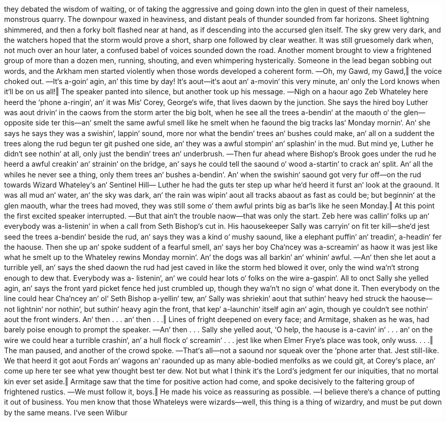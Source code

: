 they debated the wisdom of waiting, or of taking the aggressive and going down into the glen
in quest of their nameless, monstrous quarry. The downpour waxed in heaviness, and distant
peals of thunder sounded from far horizons. Sheet lightning shimmered, and then a forky bolt
flashed near at hand, as if descending into the accursed glen itself. The sky grew very dark,
and the watchers hoped that the storm would prove a short, sharp one followed by clear
weather.
It was still gruesomely dark when, not much over an hour later, a confused babel of voices
sounded down the road. Another moment brought to view a frightened group of more than a
dozen men, running, shouting, and even whimpering hysterically. Someone in the lead began
sobbing out words, and the Arkham men started violently when those words developed a
coherent form.
―Oh, my Gawd, my Gawd,‖ the voice choked out. ―It‘s a-goin‘ agin, an’ this time by day! It‘s
aout—it‘s aout an‘ a-movin‘ this very minute, an‘ only the Lord knows when it‘ll be on us all!‖
The speaker panted into silence, but another took up his message.
―Nigh on a haour ago Zeb Whateley here heerd the ‘phone a-ringin‘, an‘ it was Mis‘ Corey,
George‘s wife, that lives daown by the junction. She says the hired boy Luther was aout drivin‘
in the caows from the storm arter the big bolt, when he see all the trees a-bendin‘ at the
maouth o‘ the glen—opposite side ter this—an‘ smelt the same awful smell like he smelt when
he faound the big tracks las‘ Monday mornin‘. An‘ she says he says they was a swishin‘,
lappin‘ sound, more nor what the bendin‘ trees an‘ bushes could make, an‘ all on a suddent
the trees along the rud begun ter git pushed one side, an‘ they was a awful stompin‘ an‘
splashin‘ in the mud. But mind ye, Luther he didn‘t see nothin‘ at all, only just the bendin‘ trees
an‘ underbrush.
―Then fur ahead where Bishop‘s Brook goes under the rud he heerd a awful creakin‘ an‘
strainin‘ on the bridge, an‘ says he could tell the saound o‘ wood a-startin‘ to crack an‘ split.
An‘ all the whiles he never see a thing, only them trees an‘ bushes a-bendin‘. An‘ when the
swishin‘ saound got very fur off—on the rud towards Wizard Whateley‘s an‘ Sentinel Hill—
Luther he had the guts ter step up whar he‘d heerd it furst an‘ look at the graound. It was all
mud an‘ water, an‘ the sky was dark, an‘ the rain was wipin‘ aout all tracks abaout as fast as
could be; but beginnin‘ at the glen maouth, whar the trees had moved, they was still some o‘
them awful prints big as bar‘ls like he seen Monday.‖
At this point the first excited speaker interrupted.
―But that ain‘t the trouble naow—that was only the start. Zeb here was callin‘ folks up an‘
everybody was a-listenin‘ in when a call from Seth Bishop‘s cut in. His haousekeeper Sally
was carryin‘ on fit ter kill—she‘d jest seed the trees a-bendin‘ beside the rud, an‘ says they
was a kind o‘ mushy saound, like a elephant puffin‘ an‘ treadin‘, a-headin‘ fer the haouse.
Then she up an‘ spoke suddent of a fearful smell, an‘ says her boy Cha‘ncey was a-screamin‘
as haow it was jest like what he smelt up to the Whateley rewins Monday mornin‘. An‘ the
dogs was all barkin‘ an‘ whinin‘ awful.
―An‘ then she let aout a turrible yell, an‘ says the shed daown the rud had jest caved in like the
storm hed blowed it over, only the wind wa‘n‘t strong enough to dew that. Everybody was a-
listenin‘, an‘ we could hear lots o‘ folks on the wire a-gaspin‘. All to onct Sally she yelled agin,
an‘ says the front yard picket fence hed just crumbled up, though they wa‘n‘t no sign o‘ what
done it. Then everybody on the line could hear Cha‘ncey an‘ ol‘ Seth Bishop a-yellin‘ tew, an‘
Sally was shriekin‘ aout that suthin‘ heavy hed struck the haouse—not lightnin‘ nor nothin‘, but
suthin‘ heavy agin the front, that kep‘ a-launchin‘ itself agin an‘ agin, though ye couldn‘t see
nothin‘ aout the front winders. An‘ then . . . an‘ then . . .‖
Lines of fright deepened on every face; and Armitage, shaken as he was, had barely poise
enough to prompt the speaker.
―An‘ then . . . Sally she yelled aout, ‘O help, the haouse is a-cavin‘ in‘ . . . an‘ on the wire we
could hear a turrible crashin‘, an‘ a hull flock o‘ screamin‘ . . . jest like when Elmer Frye‘s place
was took, only wuss. . . .‖
The man paused, and another of the crowd spoke.
―That‘s all—not a saound nor squeak over the ‘phone arter that. Jest still-like. We that heerd it
got aout Fords an‘ wagons an‘ raounded up as many able-bodied menfolks as we could git, at
Corey‘s place, an‘ come up here ter see what yew thought best ter dew. Not but what I think
it‘s the Lord‘s jedgment fer our iniquities, that no mortal kin ever set aside.‖
Armitage saw that the time for positive action had come, and spoke decisively to the faltering
group of frightened rustics.
―We must follow it, boys.‖ He made his voice as reassuring as possible. ―I believe there‘s a
chance of putting it out of business. You men know that those Whateleys were wizards—well,
this thing is a thing of wizardry, and must be put down by the same means. I‘ve seen Wilbur